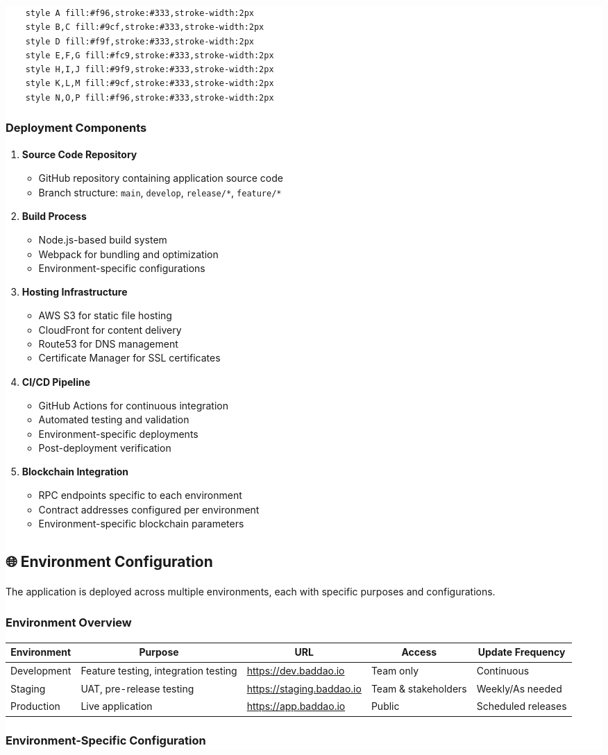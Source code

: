 ```mermaid
    style A fill:#f96,stroke:#333,stroke-width:2px
    style B,C fill:#9cf,stroke:#333,stroke-width:2px
    style D fill:#f9f,stroke:#333,stroke-width:2px
    style E,F,G fill:#fc9,stroke:#333,stroke-width:2px
    style H,I,J fill:#9f9,stroke:#333,stroke-width:2px
    style K,L,M fill:#9cf,stroke:#333,stroke-width:2px
    style N,O,P fill:#f96,stroke:#333,stroke-width:2px
```

### Deployment Components

1. **Source Code Repository**
   - GitHub repository containing application source code
   - Branch structure: `main`, `develop`, `release/*`, `feature/*`

2. **Build Process**
   - Node.js-based build system
   - Webpack for bundling and optimization
   - Environment-specific configurations

3. **Hosting Infrastructure**
   - AWS S3 for static file hosting
   - CloudFront for content delivery
   - Route53 for DNS management
   - Certificate Manager for SSL certificates

4. **CI/CD Pipeline**
   - GitHub Actions for continuous integration
   - Automated testing and validation
   - Environment-specific deployments
   - Post-deployment verification

5. **Blockchain Integration**
   - RPC endpoints specific to each environment
   - Contract addresses configured per environment
   - Environment-specific blockchain parameters

## 🌐 Environment Configuration

The application is deployed across multiple environments, each with specific purposes and configurations.

### Environment Overview

| Environment | Purpose | URL | Access | Update Frequency |
|-------------|---------|-----|--------|------------------|
| Development | Feature testing, integration testing | https://dev.baddao.io | Team only | Continuous |
| Staging | UAT, pre-release testing | https://staging.baddao.io | Team & stakeholders | Weekly/As needed |
| Production | Live application | https://app.baddao.io | Public | Scheduled releases |

### Environment-Specific Configuration
